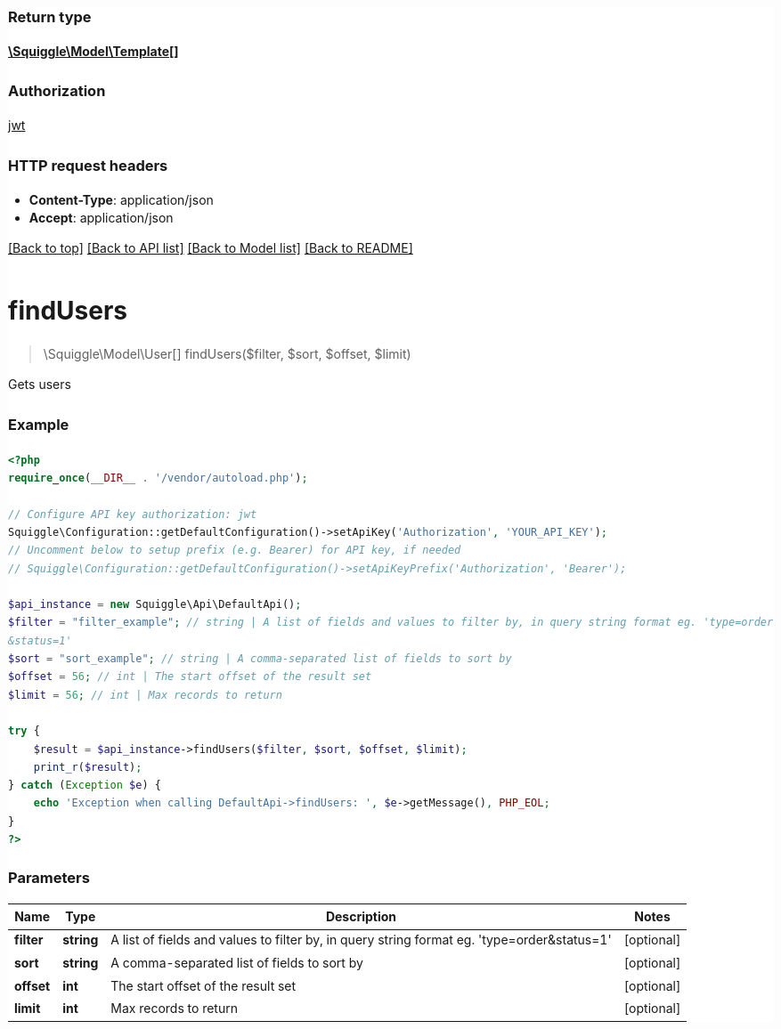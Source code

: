 ### Return type

[**\Squiggle\Model\Template[]**](../Model/Template.md)

### Authorization

[jwt](../../README.md#jwt)

### HTTP request headers

 - **Content-Type**: application/json
 - **Accept**: application/json

[[Back to top]](#) [[Back to API list]](../../README.md#documentation-for-api-endpoints) [[Back to Model list]](../../README.md#documentation-for-models) [[Back to README]](../../README.md)

# **findUsers**
> \Squiggle\Model\User[] findUsers($filter, $sort, $offset, $limit)



Gets users

### Example
```php
<?php
require_once(__DIR__ . '/vendor/autoload.php');

// Configure API key authorization: jwt
Squiggle\Configuration::getDefaultConfiguration()->setApiKey('Authorization', 'YOUR_API_KEY');
// Uncomment below to setup prefix (e.g. Bearer) for API key, if needed
// Squiggle\Configuration::getDefaultConfiguration()->setApiKeyPrefix('Authorization', 'Bearer');

$api_instance = new Squiggle\Api\DefaultApi();
$filter = "filter_example"; // string | A list of fields and values to filter by, in query string format eg. 'type=order&status=1'
$sort = "sort_example"; // string | A comma-separated list of fields to sort by
$offset = 56; // int | The start offset of the result set
$limit = 56; // int | Max records to return

try {
    $result = $api_instance->findUsers($filter, $sort, $offset, $limit);
    print_r($result);
} catch (Exception $e) {
    echo 'Exception when calling DefaultApi->findUsers: ', $e->getMessage(), PHP_EOL;
}
?>
```

### Parameters

Name | Type | Description  | Notes
------------- | ------------- | ------------- | -------------
 **filter** | **string**| A list of fields and values to filter by, in query string format eg. &#39;type&#x3D;order&amp;status&#x3D;1&#39; | [optional]
 **sort** | **string**| A comma-separated list of fields to sort by | [optional]
 **offset** | **int**| The start offset of the result set | [optional]
 **limit** | **int**| Max records to return | [optional]
